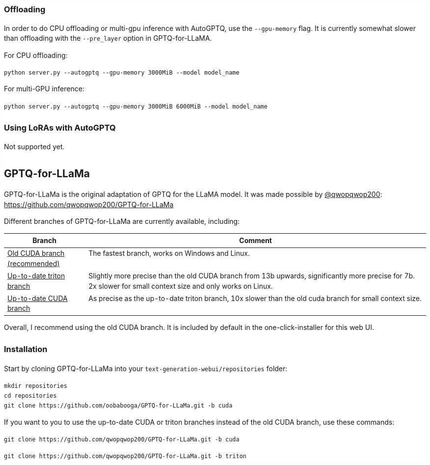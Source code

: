 ### Offloading

In order to do CPU offloading or multi-gpu inference with AutoGPTQ, use the `--gpu-memory` flag. It is currently somewhat slower than offloading with the `--pre_layer` option in GPTQ-for-LLaMA.

For CPU offloading:

```
python server.py --autogptq --gpu-memory 3000MiB --model model_name
```

For multi-GPU inference:

```
python server.py --autogptq --gpu-memory 3000MiB 6000MiB --model model_name
```

### Using LoRAs with AutoGPTQ

Not supported yet.

## GPTQ-for-LLaMa

GPTQ-for-LLaMa is the original adaptation of GPTQ for the LLaMA model. It was made possible by [@qwopqwop200](https://github.com/qwopqwop200/GPTQ-for-LLaMa): https://github.com/qwopqwop200/GPTQ-for-LLaMa

Different branches of GPTQ-for-LLaMa are currently available, including:

| Branch | Comment |
|----|----|
| [Old CUDA branch (recommended)](https://github.com/oobabooga/GPTQ-for-LLaMa/) | The fastest branch, works on Windows and Linux. |
| [Up-to-date triton branch](https://github.com/qwopqwop200/GPTQ-for-LLaMa) | Slightly more precise than the old CUDA branch from 13b upwards, significantly more precise for 7b. 2x slower for small context size and only works on Linux. |
| [Up-to-date CUDA branch](https://github.com/qwopqwop200/GPTQ-for-LLaMa/tree/cuda) | As precise as the up-to-date triton branch, 10x slower than the old cuda branch for small context size. |

Overall, I recommend using the old CUDA branch. It is included by default in the one-click-installer for this web UI.

### Installation

Start by cloning GPTQ-for-LLaMa into your `text-generation-webui/repositories` folder:

```
mkdir repositories
cd repositories
git clone https://github.com/oobabooga/GPTQ-for-LLaMa.git -b cuda
```

If you want to you to use the up-to-date CUDA or triton branches instead of the old CUDA branch, use these commands:

```
git clone https://github.com/qwopqwop200/GPTQ-for-LLaMa.git -b cuda
```

```
git clone https://github.com/qwopqwop200/GPTQ-for-LLaMa.git -b triton
```
